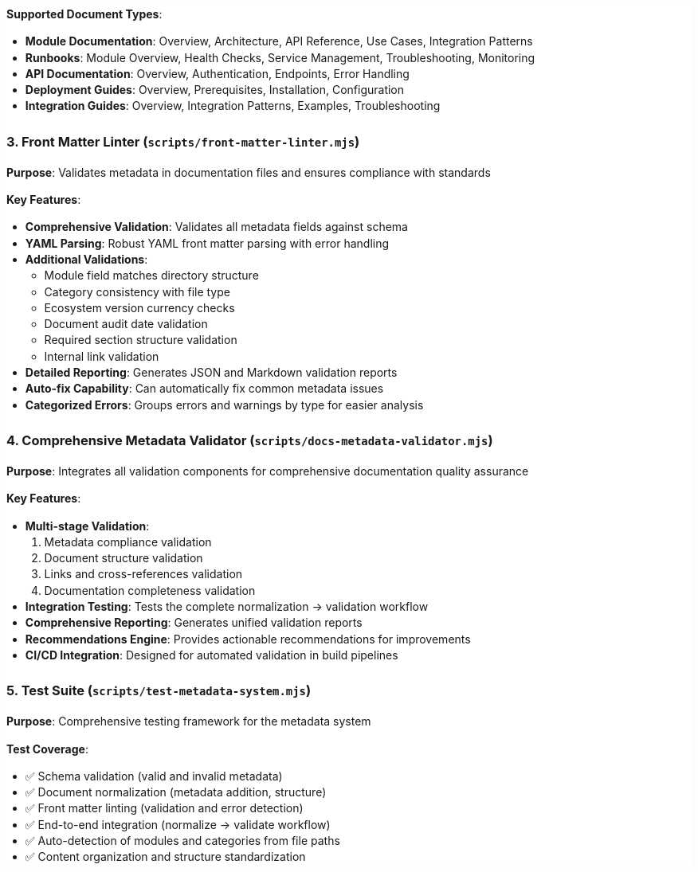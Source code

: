 **Supported Document Types**:
- **Module Documentation**: Overview, Architecture, API Reference, Use Cases, Integration Patterns
- **Runbooks**: Module Overview, Health Checks, Service Management, Troubleshooting, Monitoring
- **API Documentation**: Overview, Authentication, Endpoints, Error Handling
- **Deployment Guides**: Overview, Prerequisites, Installation, Configuration
- **Integration Guides**: Overview, Integration Patterns, Examples, Troubleshooting

### 3. Front Matter Linter (`scripts/front-matter-linter.mjs`)

**Purpose**: Validates metadata in documentation files and ensures compliance with standards

**Key Features**:
- **Comprehensive Validation**: Validates all metadata fields against schema
- **YAML Parsing**: Robust YAML front matter parsing with error handling
- **Additional Validations**:
  - Module field matches directory structure
  - Category consistency with file type
  - Ecosystem version currency checks
  - Document audit date validation
  - Required section structure validation
  - Internal link validation
- **Detailed Reporting**: Generates JSON and Markdown validation reports
- **Auto-fix Capability**: Can automatically fix common metadata issues
- **Categorized Errors**: Groups errors and warnings by type for easier analysis

### 4. Comprehensive Metadata Validator (`scripts/docs-metadata-validator.mjs`)

**Purpose**: Integrates all validation components for comprehensive documentation quality assurance

**Key Features**:
- **Multi-stage Validation**:
  1. Metadata compliance validation
  2. Document structure validation
  3. Links and cross-references validation
  4. Documentation completeness validation
- **Integration Testing**: Tests the complete normalization → validation workflow
- **Comprehensive Reporting**: Generates unified validation reports
- **Recommendations Engine**: Provides actionable recommendations for improvements
- **CI/CD Integration**: Designed for automated validation in build pipelines

### 5. Test Suite (`scripts/test-metadata-system.mjs`)

**Purpose**: Comprehensive testing framework for the metadata system

**Test Coverage**:
- ✅ Schema validation (valid and invalid metadata)
- ✅ Document normalization (metadata addition, structure)
- ✅ Front matter linting (validation and error detection)
- ✅ End-to-end integration (normalize → validate workflow)
- ✅ Auto-detection of modules and categories from file paths
- ✅ Content organization and structure standardization
